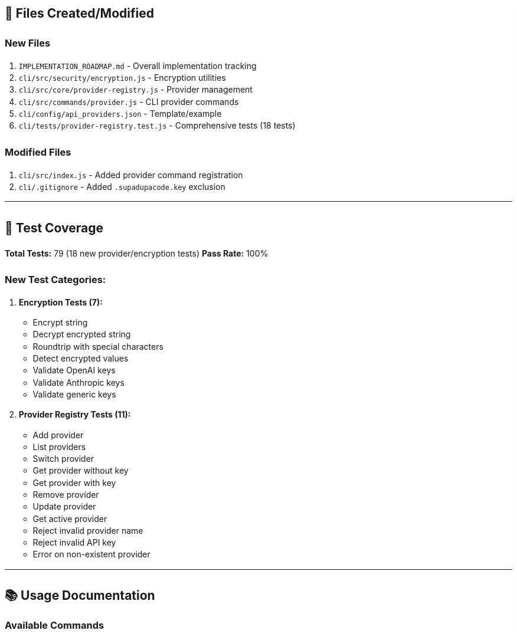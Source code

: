 
## 📁 Files Created/Modified

### New Files
1. `IMPLEMENTATION_ROADMAP.md` - Overall implementation tracking
2. `cli/src/security/encryption.js` - Encryption utilities
3. `cli/src/core/provider-registry.js` - Provider management
4. `cli/src/commands/provider.js` - CLI provider commands
5. `cli/config/api_providers.json` - Template/example
6. `cli/tests/provider-registry.test.js` - Comprehensive tests (18 tests)

### Modified Files
1. `cli/src/index.js` - Added provider command registration
2. `cli/.gitignore` - Added `.supadupacode.key` exclusion

---

## 🧪 Test Coverage

**Total Tests:** 79 (18 new provider/encryption tests)
**Pass Rate:** 100%

### New Test Categories:
1. **Encryption Tests (7):**
   - Encrypt string
   - Decrypt encrypted string
   - Roundtrip with special characters
   - Detect encrypted values
   - Validate OpenAI keys
   - Validate Anthropic keys
   - Validate generic keys

2. **Provider Registry Tests (11):**
   - Add provider
   - List providers
   - Switch provider
   - Get provider without key
   - Get provider with key
   - Remove provider
   - Update provider
   - Get active provider
   - Reject invalid provider name
   - Reject invalid API key
   - Error on non-existent provider

---

## 📚 Usage Documentation

### Available Commands
